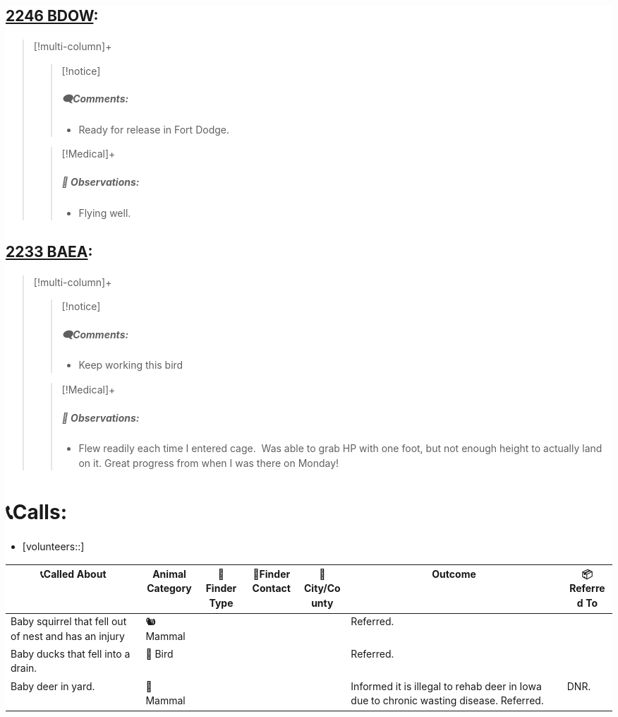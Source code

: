 ## [2246 BDOW](../RARE%20Birds/2246%20BDOW.md):
> [!multi-column]+
>
>> [!notice]
>>
>> ##### 🗨️Comments:
>> - Ready for release in Fort Dodge.
>
>> [!Medical]+
>>
>> ##### 🔭 Observations:
>> - Flying well.

## [2233 BAEA](../RARE%20Birds/2233%20BAEA.md):
> [!multi-column]+
>
>> [!notice]
>>
>> ##### 🗨️Comments:
>> - Keep working this bird
>
>> [!Medical]+
>>
>> ##### 🔭 Observations:
>> - Flew readily each time I entered cage.  Was able to grab HP with one foot, but not enough height to actually land on it. Great progress from when I was there on Monday!

# 📞Calls:
- [volunteers::]

| 📞Called About                                        | Animal Category | 🔎Finder Type | 📱Finder Contact | 🌆City/County | Outcome                                                                                | 📦Referred To |
| ----------------------------------------------------- | --------------- | ------------- | ---------------- | ------------- | -------------------------------------------------------------------------------------- | ------------- |
| Baby squirrel that fell out of nest and has an injury | 🐿️ Mammal      |               |                  |               | Referred.                                                                              |               |
| Baby ducks that fell into a drain.                    | 🦆 Bird         |               |                  |               | Referred.                                                                              |               |
| Baby deer in yard.                                    | 🦌 Mammal       |               |                  |               | Informed it is illegal to rehab deer in Iowa due to chronic wasting disease. Referred. | DNR.          |

